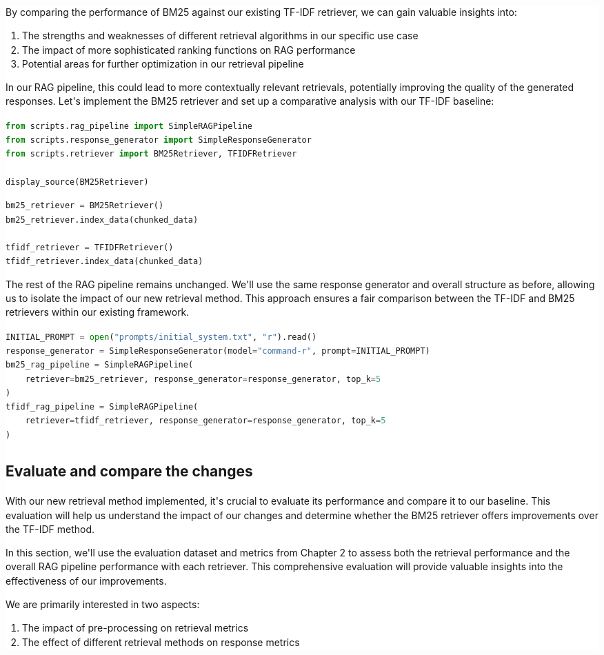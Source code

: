 By comparing the performance of BM25 against our existing TF-IDF retriever, we can gain valuable insights into:

1. The strengths and weaknesses of different retrieval algorithms in our specific use case
2. The impact of more sophisticated ranking functions on RAG performance
3. Potential areas for further optimization in our retrieval pipeline

In our RAG pipeline, this could lead to more contextually relevant retrievals, potentially improving the quality of the generated responses. Let's implement the BM25 retriever and set up a comparative analysis with our TF-IDF baseline:


```python
from scripts.rag_pipeline import SimpleRAGPipeline
from scripts.response_generator import SimpleResponseGenerator
from scripts.retriever import BM25Retriever, TFIDFRetriever

display_source(BM25Retriever)
```


```python
bm25_retriever = BM25Retriever()
bm25_retriever.index_data(chunked_data)

tfidf_retriever = TFIDFRetriever()
tfidf_retriever.index_data(chunked_data)
```

The rest of the RAG pipeline remains unchanged. We'll use the same response generator and overall structure as before, allowing us to isolate the impact of our new retrieval method. This approach ensures a fair comparison between the TF-IDF and BM25 retrievers within our existing framework.


```python
INITIAL_PROMPT = open("prompts/initial_system.txt", "r").read()
response_generator = SimpleResponseGenerator(model="command-r", prompt=INITIAL_PROMPT)
bm25_rag_pipeline = SimpleRAGPipeline(
    retriever=bm25_retriever, response_generator=response_generator, top_k=5
)
tfidf_rag_pipeline = SimpleRAGPipeline(
    retriever=tfidf_retriever, response_generator=response_generator, top_k=5
)
```

## Evaluate and compare the changes

With our new retrieval method implemented, it's crucial to evaluate its performance and compare it to our baseline. This evaluation will help us understand the impact of our changes and determine whether the BM25 retriever offers improvements over the TF-IDF method.

In this section, we'll use the evaluation dataset and metrics from Chapter 2 to assess both the retrieval performance and the overall RAG pipeline performance with each retriever. This comprehensive evaluation will provide valuable insights into the effectiveness of our improvements.


We are primarily interested in two aspects:
1. The impact of pre-processing on retrieval metrics
2. The effect of different retrieval methods on response metrics
